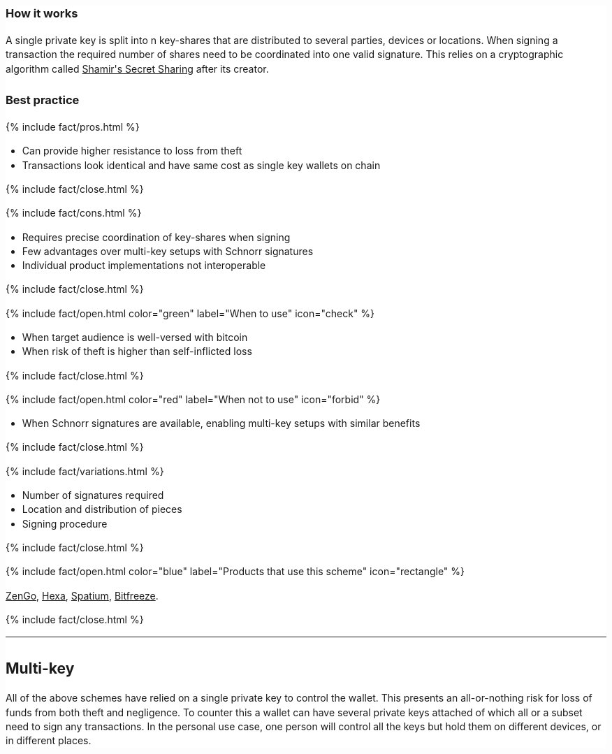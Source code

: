 ### How it works
A single private key is split into n key-shares that are distributed to several parties, devices or locations. When signing a transaction the required number of shares need to be coordinated into one valid signature. This relies on a cryptographic algorithm called [Shamir's Secret Sharing](https://en.wikipedia.org/wiki/Shamir's_Secret_Sharing) after its creator.

### Best practice

{% include fact/pros.html %}

- Can provide higher resistance to loss from theft
- Transactions look identical and have same cost as single key wallets on chain

{% include fact/close.html %}

{% include fact/cons.html %}

- Requires precise coordination of key-shares when signing
- Few advantages over multi-key setups with Schnorr signatures
- Individual product implementations not interoperable

{% include fact/close.html %}

{% include fact/open.html color="green" label="When to use" icon="check" %}

- When target audience is well-versed with bitcoin
- When risk of theft is higher than self-inflicted loss

{% include fact/close.html %}

{% include fact/open.html color="red" label="When not to use" icon="forbid" %}

- When Schnorr signatures are available, enabling multi-key setups with similar benefits

{% include fact/close.html %}

{% include fact/variations.html %}

- Number of signatures required
- Location and distribution of pieces
- Signing procedure

{% include fact/close.html %}

{% include fact/open.html color="blue" label="Products that use this scheme" icon="rectangle" %}

[ZenGo](https://zengo.com), [Hexa](https://hexawallet.io), [Spatium](https://spatium.net), [Bitfreeze](https://medium.com/@bitfreeze/threshold-signatures-multisig-is-not-enough-e1ba468f6102).

{% include fact/close.html %}

***

## Multi-key
All of the above schemes have relied on a single private key to control the wallet. This presents an all-or-nothing risk for loss of funds from both theft and negligence. To counter this a wallet can have several private keys attached of which all or a subset need to sign any transactions. In the personal use case, one person will control all the keys but hold them on different devices, or in different places.
